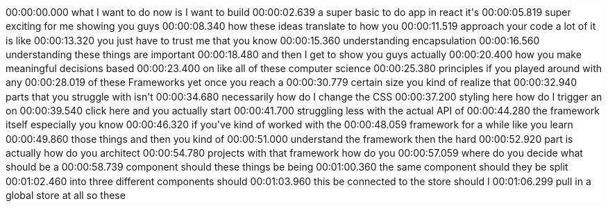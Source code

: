 00:00:00.000
what I want to do now is I want to build
00:00:02.639
a super basic to do app in react it's
00:00:05.819
super exciting for me showing you guys
00:00:08.340
how these ideas translate to how you
00:00:11.519
approach your code a lot of it is like
00:00:13.320
you just have to trust me that you know
00:00:15.360
understanding encapsulation
00:00:16.560
understanding these things are important
00:00:18.480
and then I get to show you guys actually
00:00:20.400
how you make meaningful decisions based
00:00:23.400
on like all of these computer science
00:00:25.380
principles if you played around with any
00:00:28.019
of these Frameworks yet once you reach a
00:00:30.779
certain size you kind of realize that
00:00:32.940
parts that you struggle with isn't
00:00:34.680
necessarily how do I change the CSS
00:00:37.200
styling here how do I trigger an on
00:00:39.540
click here and you actually start
00:00:41.700
struggling less with the actual API of
00:00:44.280
the framework itself especially you know
00:00:46.320
if you've kind of worked with the
00:00:48.059
framework for a while like you learn
00:00:49.860
those things and then you kind of
00:00:51.000
understand the framework then the hard
00:00:52.920
part is actually how do you architect
00:00:54.780
projects with that framework how do you
00:00:57.059
where do you decide what should be a
00:00:58.739
component should these things be being
00:01:00.360
the same component should they be split
00:01:02.460
into three different components should
00:01:03.960
this be connected to the store should I
00:01:06.299
pull in a global store at all so these
